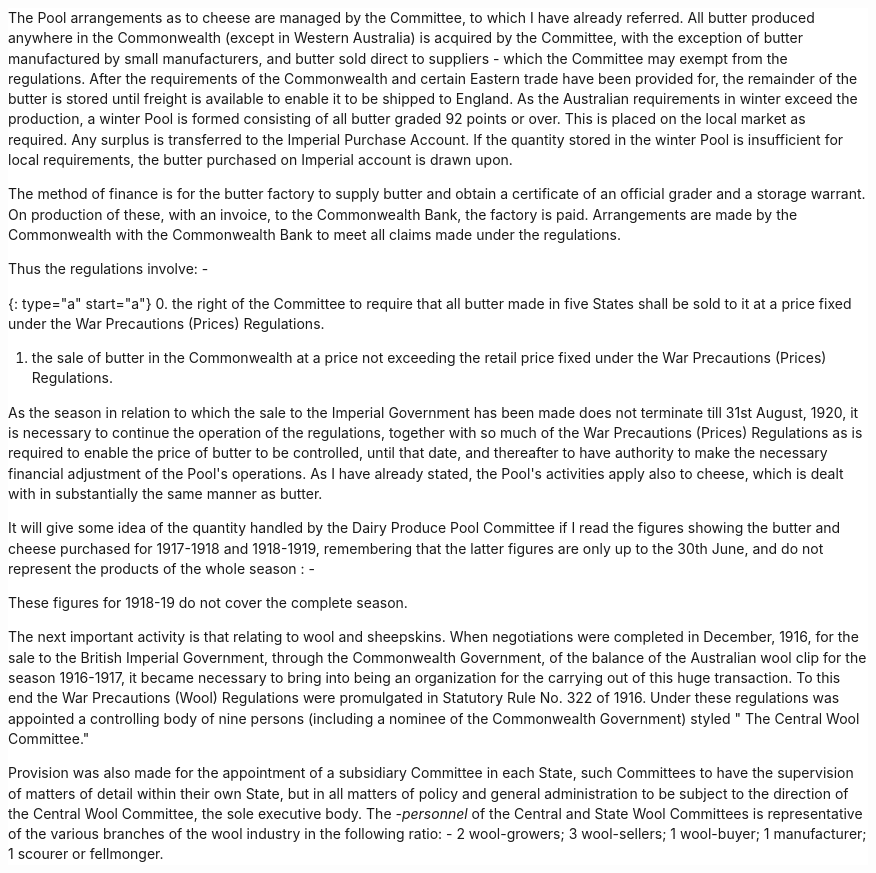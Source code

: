 The Pool arrangements as to cheese are managed by the Committee, to which I have already referred. All butter produced anywhere in the Commonwealth (except in Western Australia) is acquired by the Committee, with the exception of butter manufactured by small manufacturers, and butter sold direct to suppliers - which the Committee may exempt from the regulations. After the requirements of the Commonwealth and certain Eastern trade have been provided for, the remainder of the butter is stored until freight is available to enable it to be shipped to England. As the Australian requirements in winter exceed the production, a winter Pool is formed consisting of all butter graded 92 points or over. This is placed on the local market as required. Any surplus is transferred to the Imperial Purchase Account. If the quantity stored in the winter Pool is insufficient for local requirements, the butter purchased on Imperial account is drawn upon. 

The method of finance is for the butter factory to supply butter and obtain a certificate of an official grader and a storage warrant. On production of these, with an invoice, to the Commonwealth Bank, the factory is paid. Arrangements are made by the Commonwealth with the Commonwealth Bank to meet all claims made under the regulations. 

Thus the regulations involve: - 

{: type="a" start="a"}
0. the right of the Committee to require that all butter made in five States shall be sold to it at a price fixed under the War Precautions (Prices) Regulations. 
1. the sale of butter in the Commonwealth at a price not exceeding the retail price fixed under the War Precautions (Prices) Regulations. 

As the season in relation to which the sale to the Imperial Government has been made does not terminate till 31st August, 1920, it is necessary to continue the operation of the regulations, together with so much of the War Precautions (Prices) Regulations as is required to enable the price of butter to be controlled, until that date, and thereafter to have authority to make the necessary financial adjustment of the Pool's operations. As I have already stated, the Pool's activities apply also to cheese, which is dealt with in substantially the same manner as butter. 

It will give some idea of the quantity handled by the Dairy Produce Pool Committee if I read the figures showing the butter and cheese purchased for 1917-1918 and 1918-1919, remembering that the latter figures are only up to the 30th June, and do not represent the products of the whole season : - 


<graphic href="088331191907022_15_4.jpg"></graphic>



<graphic href="088331191907022_15_4.jpg"></graphic>


These figures for 1918-19 do not cover the complete season. 

The next important activity is that relating to wool and sheepskins. When negotiations were completed in December, 1916, for the sale to the British Imperial Government, through the Commonwealth Government, of the balance of the Australian wool clip for the season 1916-1917, it became necessary to bring into being an organization for the carrying out of this huge transaction. To this end the War Precautions (Wool) Regulations were promulgated in Statutory Rule No. 322 of 1916. Under these regulations was appointed a controlling body of nine persons (including a nominee of the Commonwealth Government) styled " The Central Wool Committee." 

Provision was also made for the appointment of a subsidiary Committee in each State, such Committees to have the supervision of matters of detail within their own State, but in all matters of policy and general administration to be subject to the direction of the Central Wool Committee, the sole executive body. The  *-personnel*  of the Central and State Wool Committees is representative of the various branches of the wool industry in the following ratio: - 2 wool-growers; 3 wool-sellers; 1 wool-buyer; 1 manufacturer; 1 scourer or fellmonger. 
